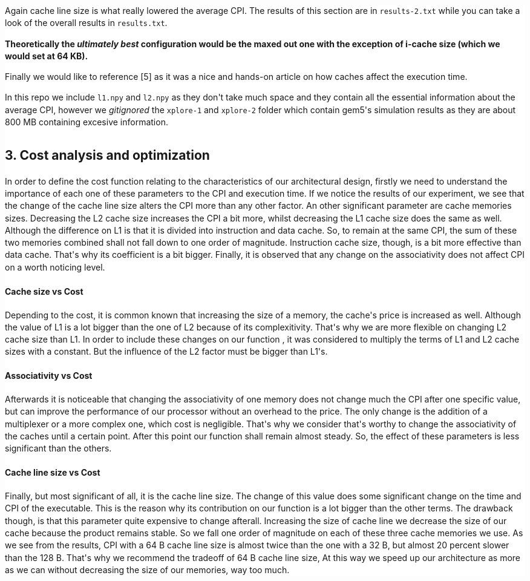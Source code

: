 Again cache line size is what really lowered the average CPI. The results of this section are in `results-2.txt` while you can take a look of the overall results in `results.txt`.

**Theoretically the *ultimately best* configuration would be the maxed out one with the exception of i-cache size (which we would set at 64 KB).**

Finally we would like to reference [5] as it was a nice and hands-on article on how caches affect the execution time.

In this repo we include `l1.npy` and `l2.npy` as they don't take much space and they contain all the essential information about the average CPI, however we *gitignored* the `xplore-1` and `xplore-2` folder which contain gem5's simulation results as they are about 800 MB containing excesive information.


## 3. Cost analysis and optimization

In order to define the cost function relating to the characteristics of our architectural design, firstly we need to understand the importance of each one of these parameters το the CPI and execution time. If we notice the results of our experiment, we see that the change of the cache line size alters the CPI more than any other factor. An other significant parameter are cache memories sizes. Decreasing the L2 cache size increases the CPI a bit more, whilst decreasing the L1 cache size does the same as well. Although the difference on L1 is that it is divided into instruction and data cache. So, to remain at the same CPI, the sum of these two memories combined shall not fall down to one order of magnitude. Instruction cache size, though, is a bit more effective than data cache. That's why its coefficient is a bit bigger. Finally, it is observed that any change on the associativity does not affect CPI on a worth noticing level.

#### Cache size vs Cost
Depending to the cost, it is common known that increasing the size of a memory, the cache's price is increased as well. Although the value of L1 is a lot bigger than the one of L2 because of its complexitivity. That's why we are more flexible on changing L2 cache size than L1. In order to include these changes on our function , it was considered to multiply the terms of L1 and L2 cache sizes with a constant. But the influence of the L2 factor must be bigger than L1's. 

#### Associativity vs Cost
Afterwards it is noticeable that changing the associativity of one memory does not change much the CPI after one specific value, but can improve the performance of our processor without an overhead to the price. The only change is the addition of a multiplexer or a more complex one, which cost is negligible.  That's why we consider that's worthy to change the associativity of the caches until a certain point. After this point our function shall remain almost steady. So, the effect of these parameters is less significant than the others.

#### Cache line size vs Cost
Finally, but most significant of all, it is the cache line size. The change of this value does some significant change on the time and CPI of the executable. This is the reason why its contribution on our function is a lot bigger than the other terms. The drawback though, is that this parameter quite expensive to change afterall. Increasing the size of cache line we decrease the size of our cache because the product remains stable. So we fall one order of magnitude on each of these three cache memories we use. As we see from the results, CPI with a 64 B cache line size is almost twice than the one with a 32 B, but almost 20 percent slower than the 128 B. That's why we recommend the tradeoff of 64 B cache line size, At this way we speed up our architecture as more as we can without decreasing the size of our memories, way too much.
